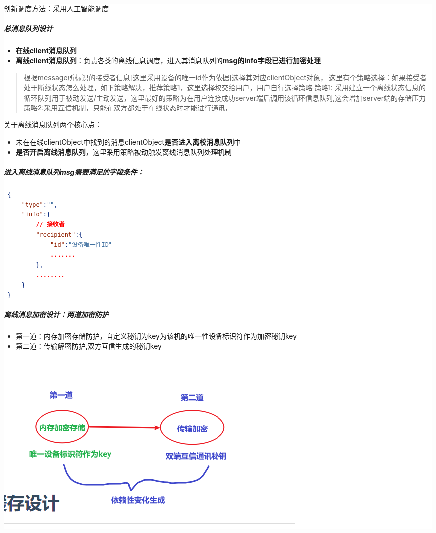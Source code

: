 创新调度方法：采用人工智能调度

##### 总消息队列设计

* **在线client消息队列**
* **离线client消息队列**：负责各类的离线信息调度，进入其消息队列的**msg的info字段已进行加密处理**

> 根据message所标识的接受者信息[这里采用设备的唯一id作为依据]选择其对应clientObject对象，
> 这里有个策略选择：如果接受者处于断线状态怎么处理，如下策略解决，推荐策略1，这里选择权交给用户，用户自行选择策略
> 策略1: 采用建立一个离线状态信息的循环队列用于被动发送/主动发送，这里最好的策略为在用户连接成功server端后调用该循环信息队列,这会增加server端的存储压力
>   策略2:采用互信机制，只能在双方都处于在线状态时才能进行通讯，

关于离线消息队列两个核心点：

* 未在在线clientObject中找到的消息clientObject**是否进入离校消息队列**中
* **是否开启离线消息队列**，这里采用策略被动触发离线消息队列处理机制

##### 进入离线消息队列msg需要满足的字段条件：

```json
 {
     "type":"",
     "info":{
         // 接收者
         "recipient":{
             "id":"设备唯一性ID"
             .......
         },
         ........
     }
 }
```

##### 离线消息加密设计：两道加密防护



- 第一道：内存加密存储防护，自定义秘钥为key为该机的唯一性设备标识符作为加密秘钥key
- 第二道：传输解密防护,双方互信生成的秘钥key

![image-20240620143709304](project/README/image-20240620143709304.png)
